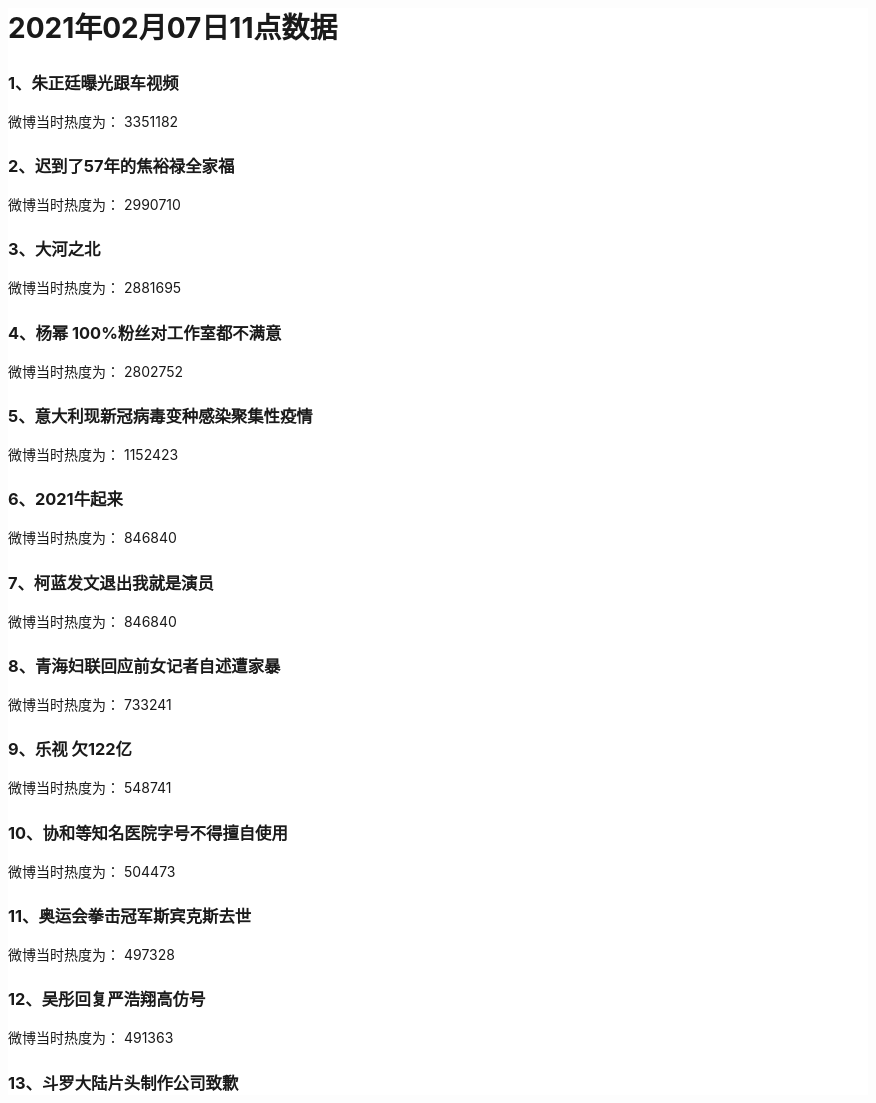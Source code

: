 #  2021年02月07日11点数据

### 1、朱正廷曝光跟车视频

微博当时热度为： 3351182

### 2、迟到了57年的焦裕禄全家福

微博当时热度为： 2990710

### 3、大河之北

微博当时热度为： 2881695

### 4、杨幂 100%粉丝对工作室都不满意

微博当时热度为： 2802752

### 5、意大利现新冠病毒变种感染聚集性疫情

微博当时热度为： 1152423

### 6、2021牛起来

微博当时热度为： 846840

### 7、柯蓝发文退出我就是演员

微博当时热度为： 846840

### 8、青海妇联回应前女记者自述遭家暴

微博当时热度为： 733241

### 9、乐视 欠122亿

微博当时热度为： 548741

### 10、协和等知名医院字号不得擅自使用

微博当时热度为： 504473

### 11、奥运会拳击冠军斯宾克斯去世

微博当时热度为： 497328

### 12、吴彤回复严浩翔高仿号

微博当时热度为： 491363

### 13、斗罗大陆片头制作公司致歉
